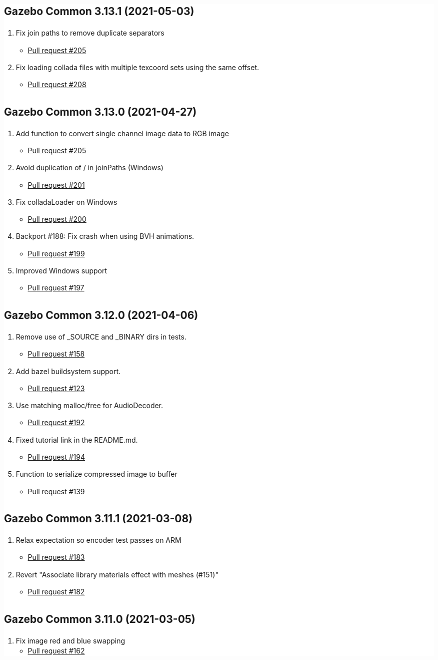## Gazebo Common 3.13.1 (2021-05-03)

1. Fix join paths to remove duplicate separators
    * [Pull request #205](https://github.com/gazebosim/gz-common/pull/209)

1. Fix loading collada files with multiple texcoord sets using the same offset.
    * [Pull request #208](https://github.com/gazebosim/gz-common/pull/208)

## Gazebo Common 3.13.0 (2021-04-27)

1. Add function to convert single channel image data to RGB image
    * [Pull request #205](https://github.com/gazebosim/gz-common/pull/205)

1. Avoid duplication of / in joinPaths (Windows)
    * [Pull request #201](https://github.com/gazebosim/gz-common/pull/201)

1. Fix colladaLoader on Windows
    * [Pull request #200](https://github.com/gazebosim/gz-common/pull/200)

1. Backport #188: Fix crash when using BVH animations.
    * [Pull request #199](https://github.com/gazebosim/gz-common/pull/199)

1. Improved Windows support
    * [Pull request #197](https://github.com/gazebosim/gz-common/pull/197)

## Gazebo Common 3.12.0 (2021-04-06)

1. Remove use of _SOURCE and _BINARY dirs in tests.
    * [Pull request #158](https://github.com/gazebosim/gz-common/pull/158)

1. Add bazel buildsystem support.
    * [Pull request #123](https://github.com/gazebosim/gz-common/pull/123)

1. Use matching malloc/free for AudioDecoder.
    * [Pull request #192](https://github.com/gazebosim/gz-common/pull/192)

1. Fixed tutorial link in the README.md.
    * [Pull request #194](https://github.com/gazebosim/gz-common/pull/194)

1. Function to serialize compressed image to buffer
    * [Pull request #139](https://github.com/gazebosim/gz-common/pull/139)

## Gazebo Common 3.11.1 (2021-03-08)

1. Relax expectation so encoder test passes on ARM
    * [Pull request #183](https://github.com/gazebosim/gz-common/pull/183)

1. Revert "Associate library materials effect with meshes (#151)"
    * [Pull request #182](https://github.com/gazebosim/gz-common/pull/182)

## Gazebo Common 3.11.0 (2021-03-05)

1. Fix image red and blue swapping
    * [Pull request #162](https://github.com/gazebosim/gz-common/pull/162)
